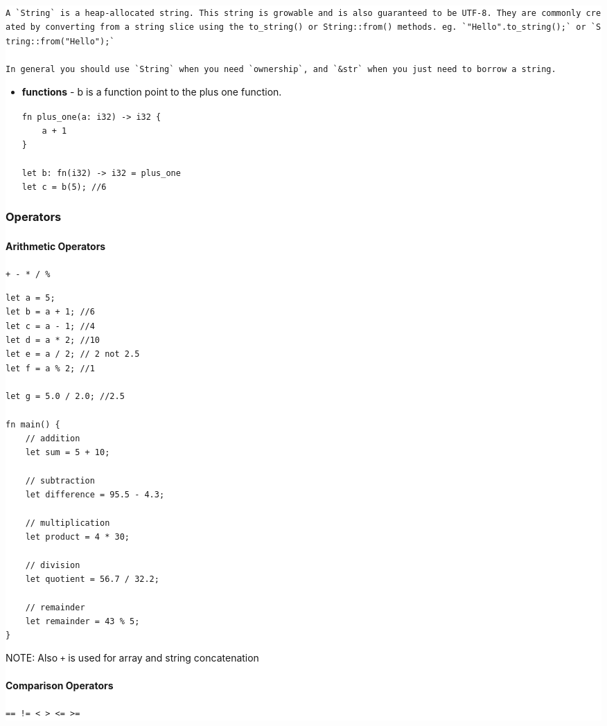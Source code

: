     A `String` is a heap-allocated string. This string is growable and is also guaranteed to be UTF-8. They are commonly created by converting from a string slice using the to_string() or String::from() methods. eg. `"Hello".to_string();` or `String::from("Hello");`

    In general you should use `String` when you need `ownership`, and `&str` when you just need to borrow a string.

- **functions** - b is a function point to the plus one function.
    ```
    fn plus_one(a: i32) -> i32 {
        a + 1
    }

    let b: fn(i32) -> i32 = plus_one
    let c = b(5); //6
    ```

### Operators
#### Arithmetic Operators
`+ - * / %`

```
let a = 5;
let b = a + 1; //6
let c = a - 1; //4
let d = a * 2; //10
let e = a / 2; // 2 not 2.5
let f = a % 2; //1

let g = 5.0 / 2.0; //2.5

fn main() {
    // addition
    let sum = 5 + 10;

    // subtraction
    let difference = 95.5 - 4.3;

    // multiplication
    let product = 4 * 30;

    // division
    let quotient = 56.7 / 32.2;

    // remainder
    let remainder = 43 % 5;
}
```

NOTE: Also `+` is used for array and string concatenation

#### Comparison Operators
`== != < > <= >=`
